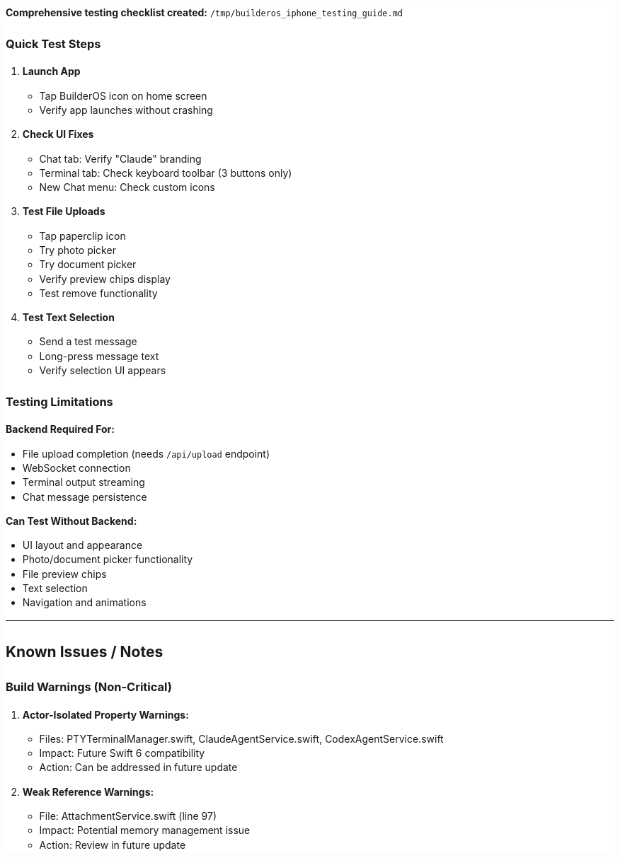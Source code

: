 **Comprehensive testing checklist created:** `/tmp/builderos_iphone_testing_guide.md`

### Quick Test Steps

1. **Launch App**
   - Tap BuilderOS icon on home screen
   - Verify app launches without crashing

2. **Check UI Fixes**
   - Chat tab: Verify "Claude" branding
   - Terminal tab: Check keyboard toolbar (3 buttons only)
   - New Chat menu: Check custom icons

3. **Test File Uploads**
   - Tap paperclip icon
   - Try photo picker
   - Try document picker
   - Verify preview chips display
   - Test remove functionality

4. **Test Text Selection**
   - Send a test message
   - Long-press message text
   - Verify selection UI appears

### Testing Limitations

**Backend Required For:**
- File upload completion (needs `/api/upload` endpoint)
- WebSocket connection
- Terminal output streaming
- Chat message persistence

**Can Test Without Backend:**
- UI layout and appearance
- Photo/document picker functionality
- File preview chips
- Text selection
- Navigation and animations

---

## Known Issues / Notes

### Build Warnings (Non-Critical)

1. **Actor-Isolated Property Warnings:**
   - Files: PTYTerminalManager.swift, ClaudeAgentService.swift, CodexAgentService.swift
   - Impact: Future Swift 6 compatibility
   - Action: Can be addressed in future update

2. **Weak Reference Warnings:**
   - File: AttachmentService.swift (line 97)
   - Impact: Potential memory management issue
   - Action: Review in future update
